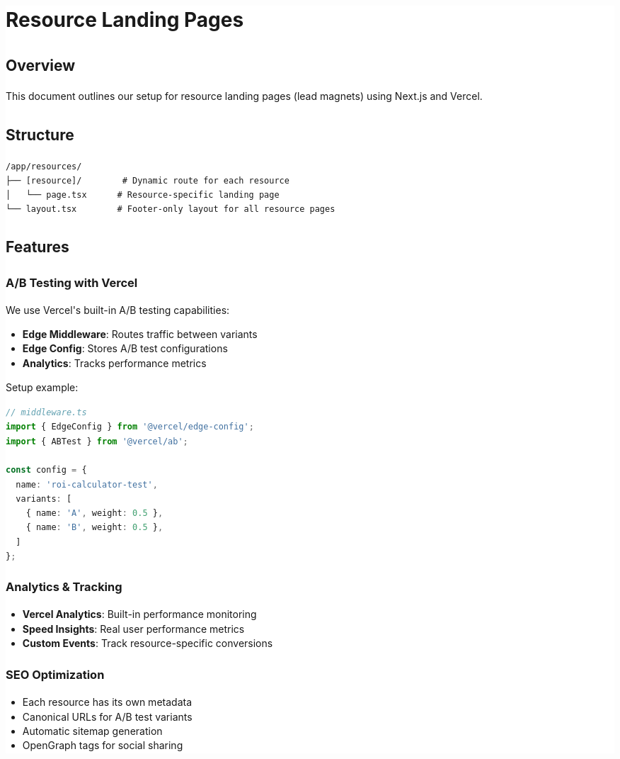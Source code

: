 # Resource Landing Pages

## Overview
This document outlines our setup for resource landing pages (lead magnets) using Next.js and Vercel.

## Structure
```
/app/resources/
├── [resource]/        # Dynamic route for each resource
│   └── page.tsx      # Resource-specific landing page
└── layout.tsx        # Footer-only layout for all resource pages
```

## Features

### A/B Testing with Vercel
We use Vercel's built-in A/B testing capabilities:
- **Edge Middleware**: Routes traffic between variants
- **Edge Config**: Stores A/B test configurations
- **Analytics**: Tracks performance metrics

Setup example:
```ts
// middleware.ts
import { EdgeConfig } from '@vercel/edge-config';
import { ABTest } from '@vercel/ab';

const config = {
  name: 'roi-calculator-test',
  variants: [
    { name: 'A', weight: 0.5 },
    { name: 'B', weight: 0.5 },
  ]
};
```

### Analytics & Tracking
- **Vercel Analytics**: Built-in performance monitoring
- **Speed Insights**: Real user performance metrics
- **Custom Events**: Track resource-specific conversions

### SEO Optimization
- Each resource has its own metadata
- Canonical URLs for A/B test variants
- Automatic sitemap generation
- OpenGraph tags for social sharing

